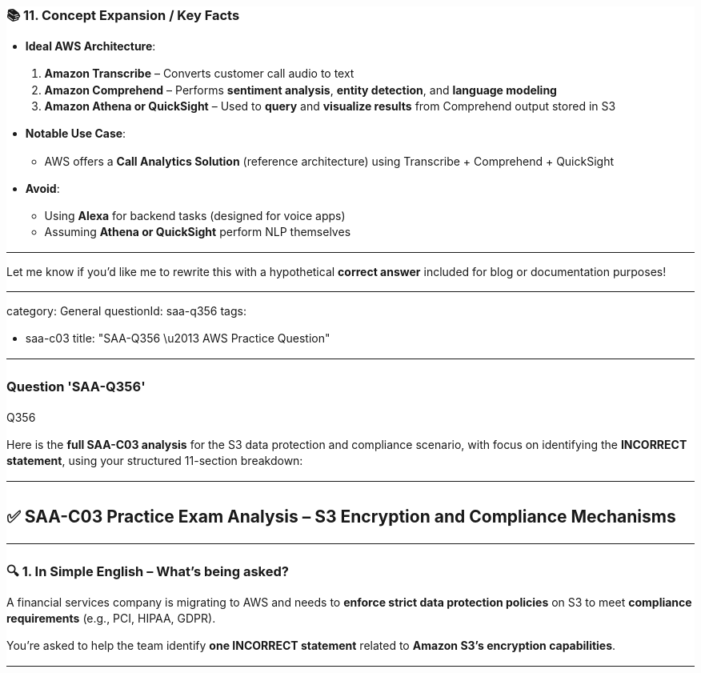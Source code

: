 ### 📚 11. Concept Expansion / Key Facts

- **Ideal AWS Architecture**:

  1. **Amazon Transcribe** – Converts customer call audio to text
  2. **Amazon Comprehend** – Performs **sentiment analysis**, **entity detection**, and **language modeling**
  3. **Amazon Athena or QuickSight** – Used to **query** and **visualize results** from Comprehend output stored in S3

- **Notable Use Case**:

  - AWS offers a **Call Analytics Solution** (reference architecture) using Transcribe + Comprehend + QuickSight

- **Avoid**:

  - Using **Alexa** for backend tasks (designed for voice apps)
  - Assuming **Athena or QuickSight** perform NLP themselves

---

Let me know if you’d like me to rewrite this with a hypothetical **correct answer** included for blog or documentation purposes!

---
category: General
questionId: saa-q356
tags:
- saa-c03
title: "SAA-Q356 \u2013 AWS Practice Question"
---

### Question 'SAA-Q356'

Q356

Here is the **full SAA-C03 analysis** for the S3 data protection and compliance scenario, with focus on identifying the **INCORRECT statement**, using your structured 11-section breakdown:

---

## ✅ SAA-C03 Practice Exam Analysis – **S3 Encryption and Compliance Mechanisms**

---

### 🔍 1. In Simple English – What’s being asked?

A financial services company is migrating to AWS and needs to **enforce strict data protection policies** on S3 to meet **compliance requirements** (e.g., PCI, HIPAA, GDPR).

You’re asked to help the team identify **one INCORRECT statement** related to **Amazon S3’s encryption capabilities**.

---